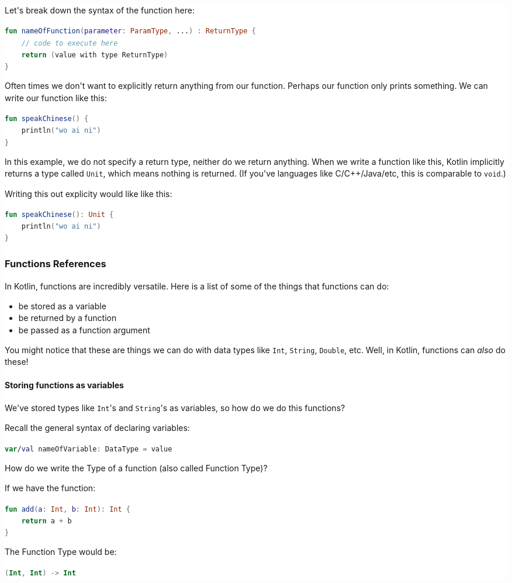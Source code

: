 ```
```

Let's break down the syntax of the function here:
```kotlin
fun nameOfFunction(parameter: ParamType, ...) : ReturnType {
    // code to execute here
    return (value with type ReturnType)
}
```

Often times we don't want to explicitly return anything from our function. Perhaps our function only prints something. We can write our function like this:
```kotlin
fun speakChinese() {
    println("wo ai ni")
}
```
In this example, we do not specify a return type, neither do we return anything. When we write a function like this, Kotlin implicitly returns a type called `Unit`, which means nothing is returned. (If you've languages like C/C++/Java/etc, this is comparable to `void`.)

Writing this out explicity would like like this:
```kotlin
fun speakChinese(): Unit {
    println("wo ai ni")
}
```

### Functions References
In Kotlin, functions are incredibly versatile. Here is a list of some of the things that functions can do:
* be stored as a variable
* be returned by a function
* be passed as a function argument

You might notice that these are things we can do with data types like `Int`, `String`, `Double`, etc. Well, in Kotlin, functions can _also_ do these!

#### Storing functions as variables
We've stored types like `Int`'s and `String`'s as variables, so how do we do this functions?

Recall the general syntax of declaring variables:
```kotlin
var/val nameOfVariable: DataType = value
```

How do we write the Type of a function (also called Function Type)?

If we have the function:
```kotlin
fun add(a: Int, b: Int): Int {
    return a + b
}
```
The Function Type would be:
```kotlin
(Int, Int) -> Int
```

